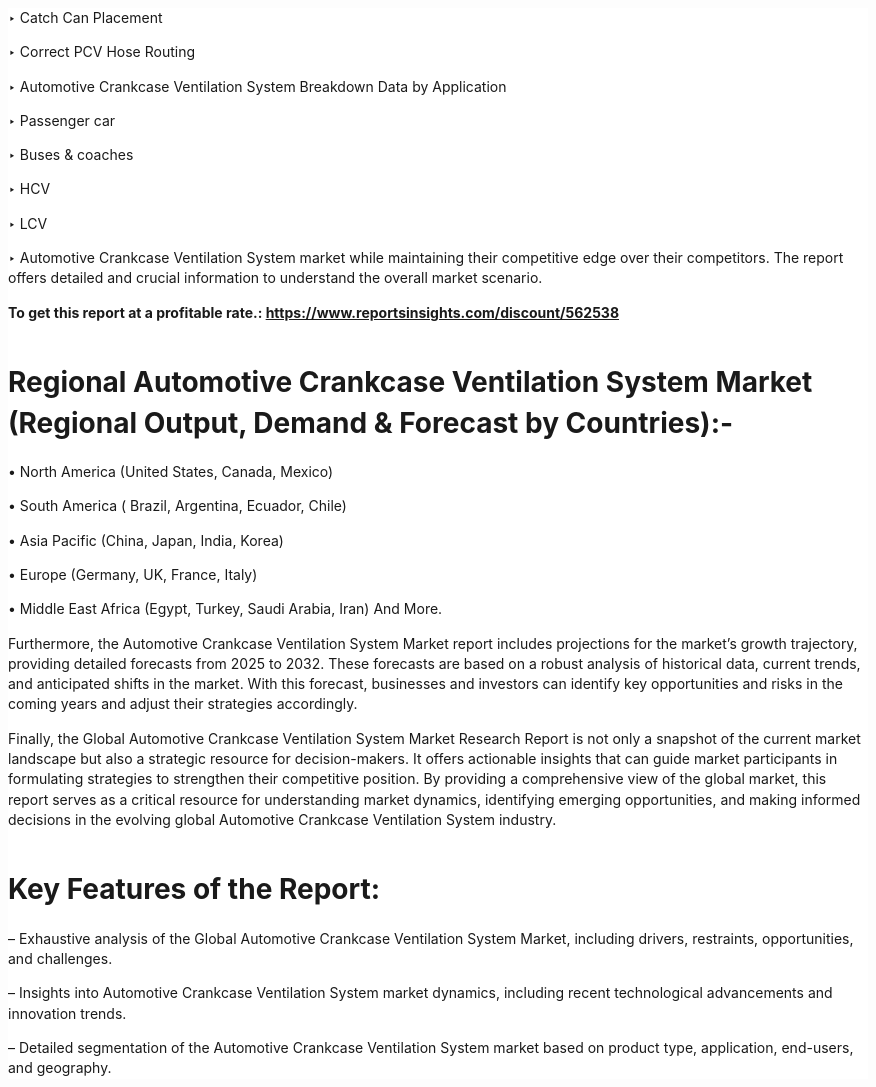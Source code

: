    ‣ Catch Can Placement

   ‣ Correct PCV Hose Routing

‣ Automotive Crankcase Ventilation System Breakdown Data by Application

   ‣ Passenger car

   ‣ Buses & coaches

   ‣ HCV

   ‣ LCV

   ‣ Automotive Crankcase Ventilation System market while maintaining their competitive edge over their competitors. The report offers detailed and crucial information to understand the overall market scenario.

<strong>To get this report at a profitable rate.: <a href=https://www.reportsinsights.com/discount/562538>https://www.reportsinsights.com/discount/562538</a></strong>

# <strong>Regional Automotive Crankcase Ventilation System Market (Regional Output, Demand &amp; Forecast by Countries):-</strong>

• North America (United States, Canada, Mexico)

• South America ( Brazil, Argentina, Ecuador, Chile)

• Asia Pacific (China, Japan, India, Korea)

• Europe (Germany, UK, France, Italy)

• Middle East Africa (Egypt, Turkey, Saudi Arabia, Iran) And More.

Furthermore, the Automotive Crankcase Ventilation System Market report includes projections for the market’s growth trajectory, providing detailed forecasts from 2025 to 2032. These forecasts are based on a robust analysis of historical data, current trends, and anticipated shifts in the market. With this forecast, businesses and investors can identify key opportunities and risks in the coming years and adjust their strategies accordingly.

Finally, the Global Automotive Crankcase Ventilation System Market Research Report is not only a snapshot of the current market landscape but also a strategic resource for decision-makers. It offers actionable insights that can guide market participants in formulating strategies to strengthen their competitive position. By providing a comprehensive view of the global market, this report serves as a critical resource for understanding market dynamics, identifying emerging opportunities, and making informed decisions in the evolving global Automotive Crankcase Ventilation System industry.

# <strong>Key Features of the Report:</strong>

– Exhaustive analysis of the Global Automotive Crankcase Ventilation System Market, including drivers, restraints, opportunities, and challenges.

– Insights into Automotive Crankcase Ventilation System market dynamics, including recent technological advancements and innovation trends.

– Detailed segmentation of the Automotive Crankcase Ventilation System market based on product type, application, end-users, and geography.
